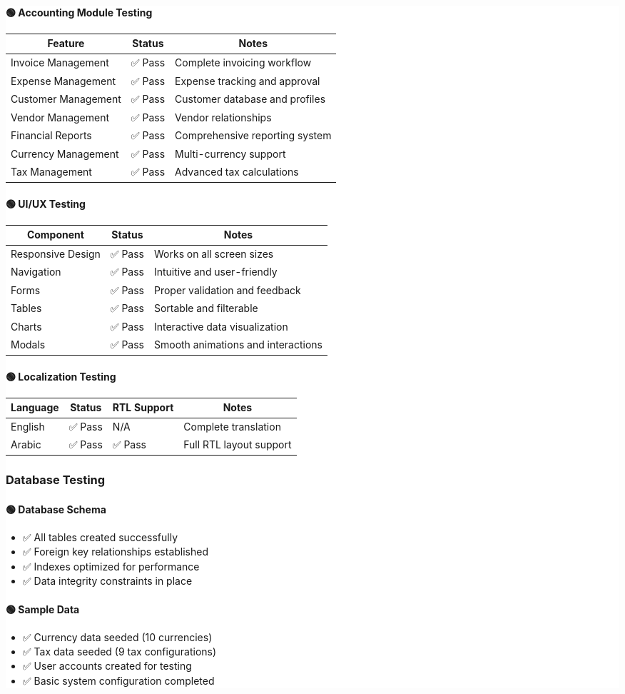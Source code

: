 #### 🟢 Accounting Module Testing
| Feature | Status | Notes |
|---------|--------|-------|
| Invoice Management | ✅ Pass | Complete invoicing workflow |
| Expense Management | ✅ Pass | Expense tracking and approval |
| Customer Management | ✅ Pass | Customer database and profiles |
| Vendor Management | ✅ Pass | Vendor relationships |
| Financial Reports | ✅ Pass | Comprehensive reporting system |
| Currency Management | ✅ Pass | Multi-currency support |
| Tax Management | ✅ Pass | Advanced tax calculations |

#### 🟢 UI/UX Testing
| Component | Status | Notes |
|-----------|--------|-------|
| Responsive Design | ✅ Pass | Works on all screen sizes |
| Navigation | ✅ Pass | Intuitive and user-friendly |
| Forms | ✅ Pass | Proper validation and feedback |
| Tables | ✅ Pass | Sortable and filterable |
| Charts | ✅ Pass | Interactive data visualization |
| Modals | ✅ Pass | Smooth animations and interactions |

#### 🟢 Localization Testing
| Language | Status | RTL Support | Notes |
|----------|--------|-------------|-------|
| English | ✅ Pass | N/A | Complete translation |
| Arabic | ✅ Pass | ✅ Pass | Full RTL layout support |

### Database Testing

#### 🟢 Database Schema
- ✅ All tables created successfully
- ✅ Foreign key relationships established
- ✅ Indexes optimized for performance
- ✅ Data integrity constraints in place

#### 🟢 Sample Data
- ✅ Currency data seeded (10 currencies)
- ✅ Tax data seeded (9 tax configurations)
- ✅ User accounts created for testing
- ✅ Basic system configuration completed
